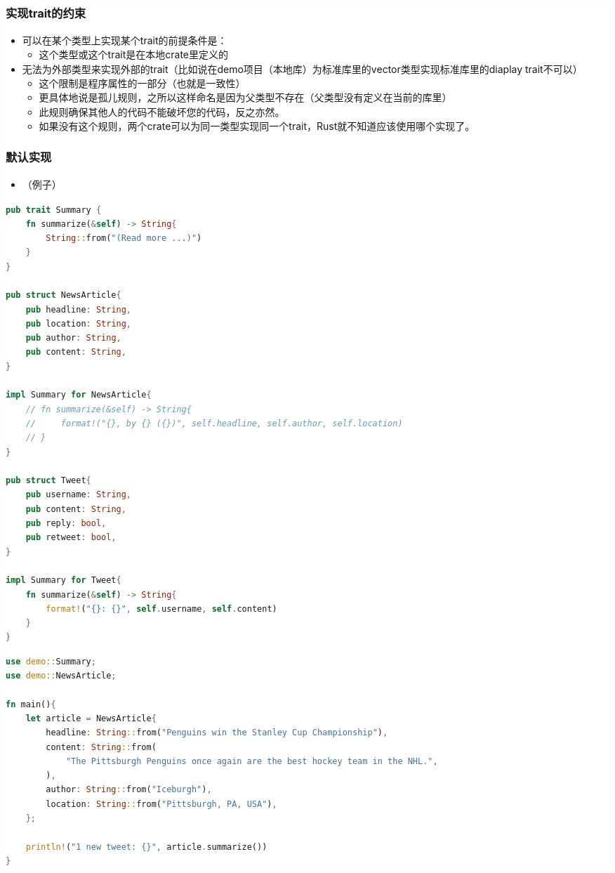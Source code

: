 ### 实现trait的约束

* 可以在某个类型上实现某个trait的前提条件是：
  * 这个类型或这个trait是在本地crate里定义的
* 无法为外部类型来实现外部的trait（比如说在demo项目（本地库）为标准库里的vector类型实现标准库里的diaplay trait不可以）
  * 这个限制是程序属性的一部分（也就是一致性）
  * 更具体地说是孤儿规则，之所以这样命名是因为父类型不存在（父类型没有定义在当前的库里）
  * 此规则确保其他人的代码不能破坏您的代码，反之亦然。
  * 如果没有这个规则，两个crate可以为同一类型实现同一个trait，Rust就不知道应该使用哪个实现了。

### 默认实现

* （例子）

```rust
pub trait Summary {
    fn summarize(&self) -> String{
        String::from("(Read more ...)")
    }
}

pub struct NewsArticle{
    pub headline: String,
    pub location: String,
    pub author: String,
    pub content: String,
}

impl Summary for NewsArticle{
    // fn summarize(&self) -> String{
    //     format!("{}, by {} ({})", self.headline, self.author, self.location)
    // }
}

pub struct Tweet{
    pub username: String,
    pub content: String,
    pub reply: bool,
    pub retweet: bool,
}

impl Summary for Tweet{
    fn summarize(&self) -> String{
        format!("{}: {}", self.username, self.content)
    }
}
```

```rust
use demo::Summary;
use demo::NewsArticle;

fn main(){
    let article = NewsArticle{
        headline: String::from("Penguins win the Stanley Cup Championship"),
        content: String::from(
            "The Pittsburgh Penguins once again are the best hockey team in the NHL.",
        ),
        author: String::from("Iceburgh"),
        location: String::from("Pittsburgh, PA, USA"),
    };

    println!("1 new tweet: {}", article.summarize())
}
```
